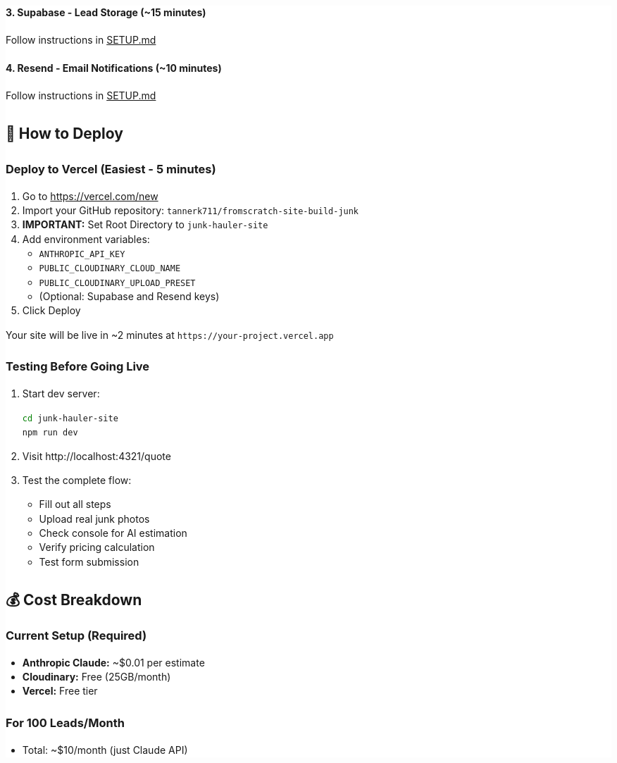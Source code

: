 #### 3. Supabase - Lead Storage (~15 minutes)
Follow instructions in [SETUP.md](junk-hauler-site/SETUP.md#3-supabase-optional---for-storing-leads)

#### 4. Resend - Email Notifications (~10 minutes)
Follow instructions in [SETUP.md](junk-hauler-site/SETUP.md#4-resend-optional---for-email-notifications)

## 🎯 How to Deploy

### Deploy to Vercel (Easiest - 5 minutes)

1. Go to https://vercel.com/new
2. Import your GitHub repository: `tannerk711/fromscratch-site-build-junk`
3. **IMPORTANT:** Set Root Directory to `junk-hauler-site`
4. Add environment variables:
   - `ANTHROPIC_API_KEY`
   - `PUBLIC_CLOUDINARY_CLOUD_NAME`
   - `PUBLIC_CLOUDINARY_UPLOAD_PRESET`
   - (Optional: Supabase and Resend keys)
5. Click Deploy

Your site will be live in ~2 minutes at `https://your-project.vercel.app`

### Testing Before Going Live

1. Start dev server:
   ```bash
   cd junk-hauler-site
   npm run dev
   ```

2. Visit http://localhost:4321/quote

3. Test the complete flow:
   - Fill out all steps
   - Upload real junk photos
   - Check console for AI estimation
   - Verify pricing calculation
   - Test form submission

## 💰 Cost Breakdown

### Current Setup (Required)
- **Anthropic Claude:** ~$0.01 per estimate
- **Cloudinary:** Free (25GB/month)
- **Vercel:** Free tier

### For 100 Leads/Month
- Total: ~$10/month (just Claude API)
